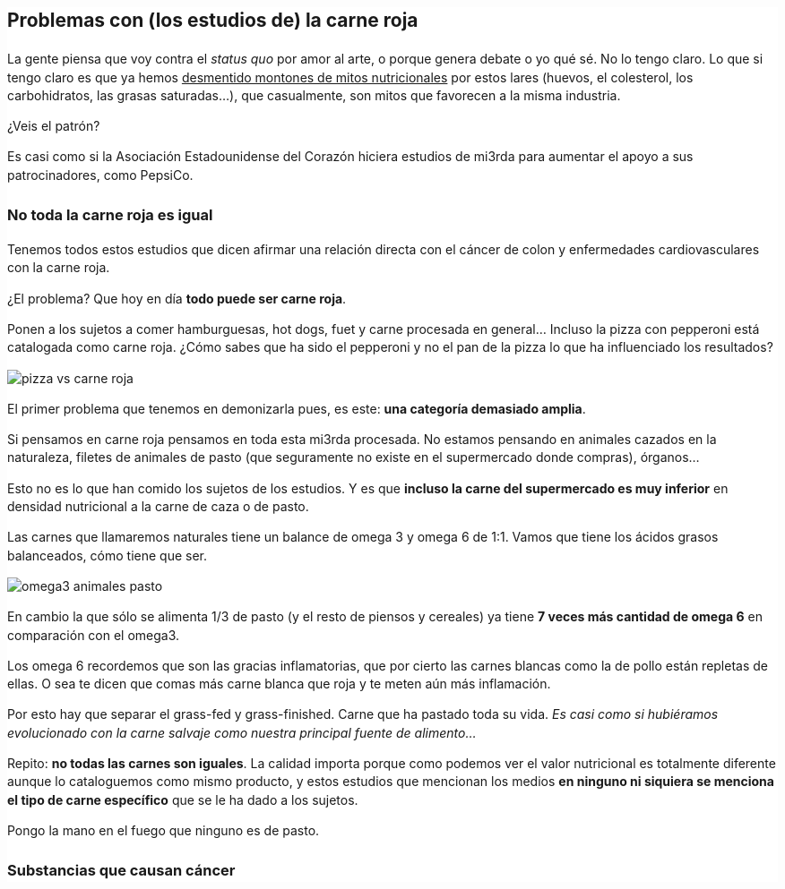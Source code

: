 ## Problemas con (los estudios de) la carne roja

La gente piensa que voy contra el _status quo_ por amor al arte, o porque genera debate o yo qué sé. No lo tengo claro. Lo que si tengo claro es que ya hemos [desmentido montones de mitos nutricionales](./mitos-nutricionales) por estos lares (huevos, el colesterol, los carbohidratos, las grasas saturadas…), que casualmente, son mitos que favorecen a la misma industria.

¿Veis el patrón?

Es casi como si la Asociación Estadounidense del Corazón hiciera estudios de mi3rda para aumentar el apoyo a sus patrocinadores, como PepsiCo.

### No toda la carne roja es igual

Tenemos todos estos estudios que dicen afirmar una relación directa con el cáncer de colon y enfermedades cardiovasculares con la carne roja.

¿El problema? Que hoy en día **todo puede ser carne roja**.

Ponen a los sujetos a comer hamburguesas, hot dogs, fuet y carne procesada en general… Incluso la pizza con pepperoni está catalogada como carne roja. ¿Cómo sabes que ha sido el pepperoni y no el pan de la pizza lo que ha influenciado los resultados?

![pizza vs carne roja](./wp-content/uploads/2022/09pizza-vs-carne-roja.jpeg)

El primer problema que tenemos en demonizarla pues, es este: **una categoría demasiado amplia**.

Si pensamos en carne roja pensamos en toda esta mi3rda procesada. No estamos pensando en animales cazados en la naturaleza, filetes de animales de pasto (que seguramente no existe en el supermercado donde compras), órganos…

Esto no es lo que han comido los sujetos de los estudios. Y es que **incluso la carne del supermercado es muy inferior** en densidad nutricional a la carne de caza o de pasto.

Las carnes que llamaremos naturales tiene un balance de omega 3 y omega 6 de 1:1. Vamos que tiene los ácidos grasos balanceados, cómo tiene que ser.

![omega3 animales pasto](./wp-content/uploads/2021/10omega3-animales-pasto.jpeg)

En cambio la que sólo se alimenta 1/3 de pasto (y el resto de piensos y cereales) ya tiene **7 veces más cantidad de omega 6** en comparación con el omega3.

Los omega 6 recordemos que son las gracias inflamatorias, que por cierto las carnes blancas como la de pollo están repletas de ellas. O sea te dicen que comas más carne blanca que roja y te meten aún más inflamación.

Por esto hay que separar el grass-fed y grass-finished. Carne que ha pastado toda su vida. _Es casi como si hubiéramos evolucionado con la carne salvaje como nuestra principal fuente de alimento…_

Repito: **no todas las carnes son iguales**. La calidad importa porque como podemos ver el valor nutricional es totalmente diferente aunque lo cataloguemos como mismo producto, y estos estudios que mencionan los medios **en ninguno ni siquiera se menciona el tipo de carne específico** que se le ha dado a los sujetos.

Pongo la mano en el fuego que ninguno es de pasto.

### Substancias que causan cáncer

